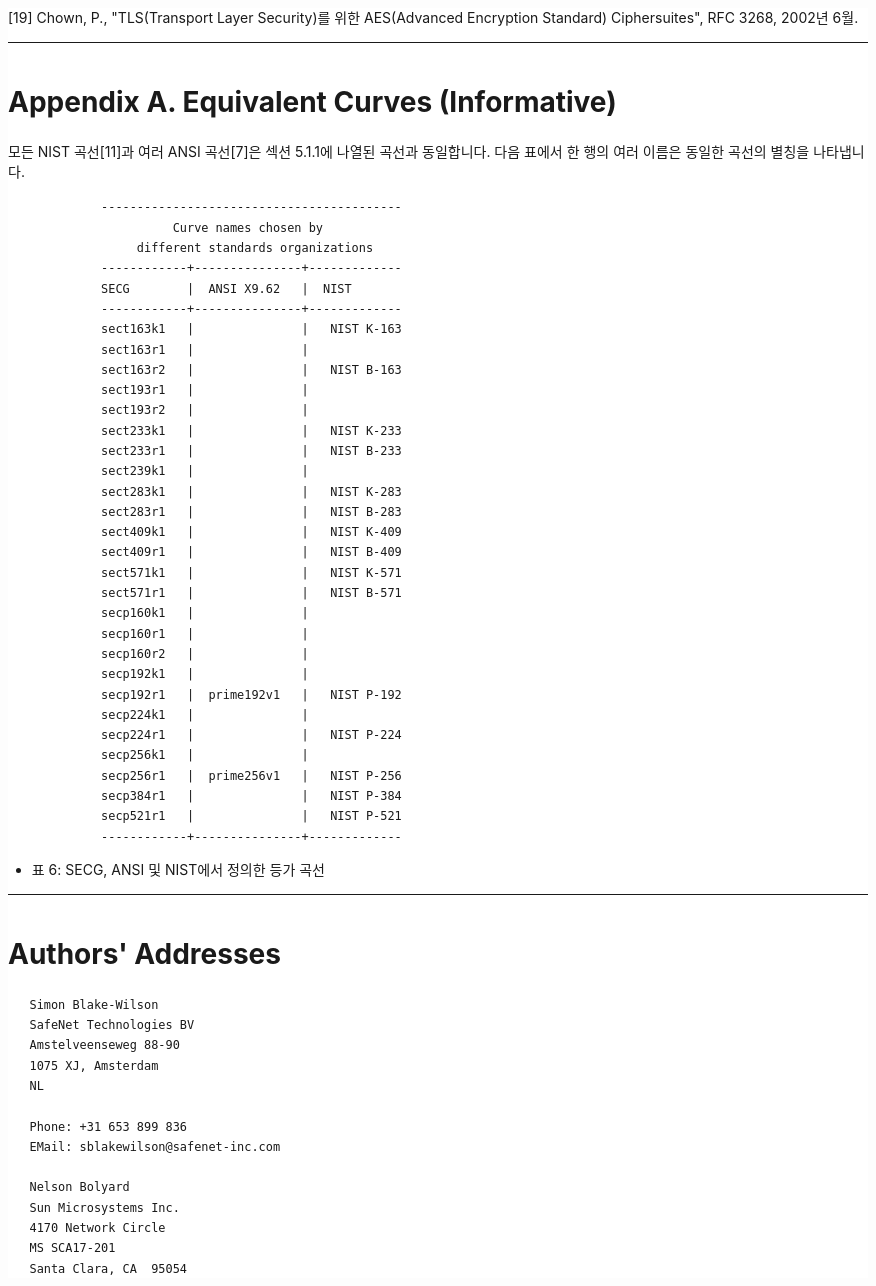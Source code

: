 \[19\] Chown, P., "TLS\(Transport Layer Security\)를 위한 AES\(Advanced Encryption Standard\) Ciphersuites", RFC 3268, 2002년 6월.

---
# **Appendix A.  Equivalent Curves (Informative)**

모든 NIST 곡선\[11\]과 여러 ANSI 곡선\[7\]은 섹션 5.1.1에 나열된 곡선과 동일합니다. 다음 표에서 한 행의 여러 이름은 동일한 곡선의 별칭을 나타냅니다.

```text
             ------------------------------------------
                       Curve names chosen by
                  different standards organizations
             ------------+---------------+-------------
             SECG        |  ANSI X9.62   |  NIST
             ------------+---------------+-------------
             sect163k1   |               |   NIST K-163
             sect163r1   |               |
             sect163r2   |               |   NIST B-163
             sect193r1   |               |
             sect193r2   |               |
             sect233k1   |               |   NIST K-233
             sect233r1   |               |   NIST B-233
             sect239k1   |               |
             sect283k1   |               |   NIST K-283
             sect283r1   |               |   NIST B-283
             sect409k1   |               |   NIST K-409
             sect409r1   |               |   NIST B-409
             sect571k1   |               |   NIST K-571
             sect571r1   |               |   NIST B-571
             secp160k1   |               |
             secp160r1   |               |
             secp160r2   |               |
             secp192k1   |               |
             secp192r1   |  prime192v1   |   NIST P-192
             secp224k1   |               |
             secp224r1   |               |   NIST P-224
             secp256k1   |               |
             secp256r1   |  prime256v1   |   NIST P-256
             secp384r1   |               |   NIST P-384
             secp521r1   |               |   NIST P-521
             ------------+---------------+-------------
```

- 표 6: SECG, ANSI 및 NIST에서 정의한 등가 곡선

---
# **Authors' Addresses**

```text
   Simon Blake-Wilson
   SafeNet Technologies BV
   Amstelveenseweg 88-90
   1075 XJ, Amsterdam
   NL

   Phone: +31 653 899 836
   EMail: sblakewilson@safenet-inc.com

   Nelson Bolyard
   Sun Microsystems Inc.
   4170 Network Circle
   MS SCA17-201
   Santa Clara, CA  95054
```